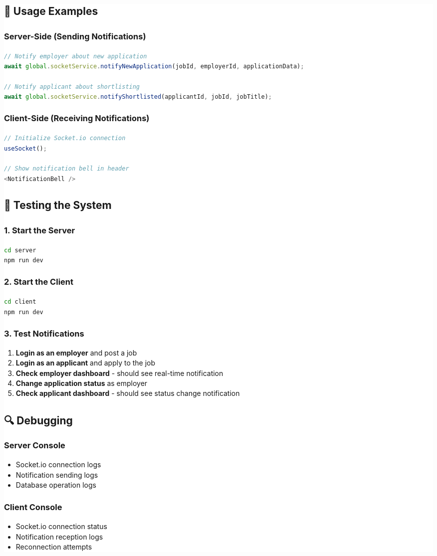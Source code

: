 ## 🎯 **Usage Examples**

### **Server-Side (Sending Notifications)**
```typescript
// Notify employer about new application
await global.socketService.notifyNewApplication(jobId, employerId, applicationData);

// Notify applicant about shortlisting
await global.socketService.notifyShortlisted(applicantId, jobId, jobTitle);
```

### **Client-Side (Receiving Notifications)**
```typescript
// Initialize Socket.io connection
useSocket();

// Show notification bell in header
<NotificationBell />
```

## 🧪 **Testing the System**

### **1. Start the Server**
```bash
cd server
npm run dev
```

### **2. Start the Client**
```bash
cd client
npm run dev
```

### **3. Test Notifications**
1. **Login as an employer** and post a job
2. **Login as an applicant** and apply to the job
3. **Check employer dashboard** - should see real-time notification
4. **Change application status** as employer
5. **Check applicant dashboard** - should see status change notification

## 🔍 **Debugging**

### **Server Console**
- Socket.io connection logs
- Notification sending logs
- Database operation logs

### **Client Console**
- Socket.io connection status
- Notification reception logs
- Reconnection attempts
